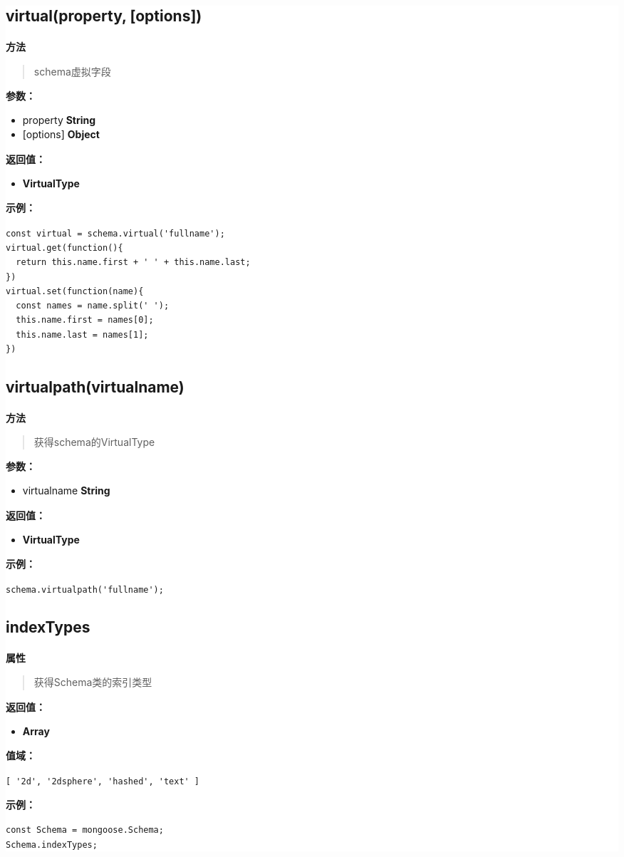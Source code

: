 ## virtual(property, [options])  
**方法**  
> schema虚拟字段  

**参数：**  
* property **String**  
* [options] **Object**  

**返回值：**  
* **VirtualType**  

**示例：**  
```
const virtual = schema.virtual('fullname');
virtual.get(function(){
  return this.name.first + ' ' + this.name.last;
})
virtual.set(function(name){
  const names = name.split(' ');
  this.name.first = names[0];
  this.name.last = names[1];
})
```

## virtualpath(virtualname)  
**方法**  
> 获得schema的VirtualType  

**参数：**  
* virtualname **String**  

**返回值：**  
* **VirtualType**  

**示例：**  
```
schema.virtualpath('fullname');
```

## indexTypes  
**属性**  
> 获得Schema类的索引类型  

**返回值：**  
* **Array**  

**值域：**  
```
[ '2d', '2dsphere', 'hashed', 'text' ]
```

**示例：**  
```
const Schema = mongoose.Schema;
Schema.indexTypes;
```
